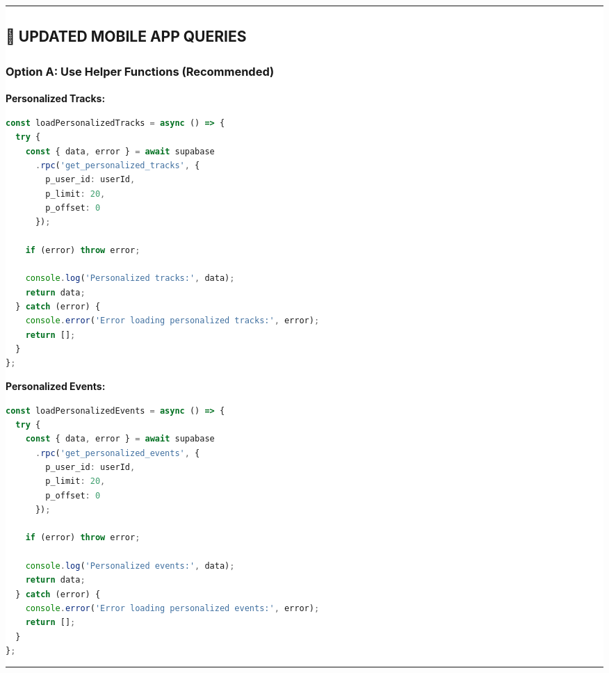 
---

## 📝 **UPDATED MOBILE APP QUERIES**

### **Option A: Use Helper Functions (Recommended)**

**Personalized Tracks:**
```typescript
const loadPersonalizedTracks = async () => {
  try {
    const { data, error } = await supabase
      .rpc('get_personalized_tracks', {
        p_user_id: userId,
        p_limit: 20,
        p_offset: 0
      });

    if (error) throw error;
    
    console.log('Personalized tracks:', data);
    return data;
  } catch (error) {
    console.error('Error loading personalized tracks:', error);
    return [];
  }
};
```

**Personalized Events:**
```typescript
const loadPersonalizedEvents = async () => {
  try {
    const { data, error } = await supabase
      .rpc('get_personalized_events', {
        p_user_id: userId,
        p_limit: 20,
        p_offset: 0
      });

    if (error) throw error;
    
    console.log('Personalized events:', data);
    return data;
  } catch (error) {
    console.error('Error loading personalized events:', error);
    return [];
  }
};
```

---
